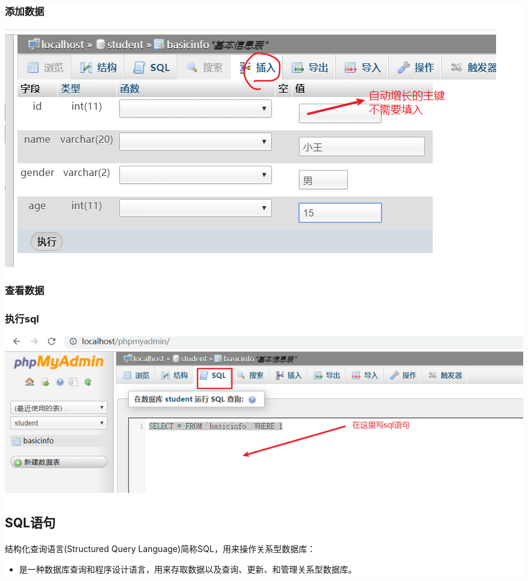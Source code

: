 ### 添加数据

![1563518540064](MySQL-material.assets/1563518540064.png)

### 查看数据

### 执行sql

![1563518795794](MySQL-material.assets/1563518795794.png)

## SQL语句





结构化查询语言(Structured Query Language)简称SQL，用来操作关系型数据库：

- 是一种数据库查询和程序设计语言，用来存取数据以及查询、更新、和管理关系型数据库。
